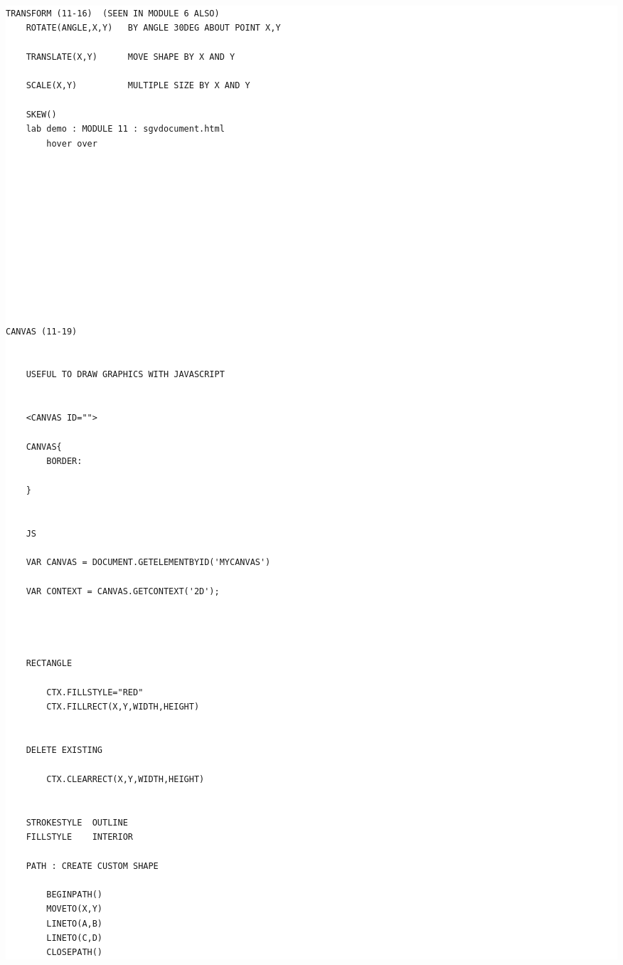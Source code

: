     		
    		
    TRANSFORM (11-16)  (SEEN IN MODULE 6 ALSO)
    	ROTATE(ANGLE,X,Y)   BY ANGLE 30DEG ABOUT POINT X,Y
    	
    	TRANSLATE(X,Y)		MOVE SHAPE BY X AND Y
    	
    	SCALE(X,Y)			MULTIPLE SIZE BY X AND Y
    	
    	SKEW()
    	lab demo : MODULE 11 : sgvdocument.html
    		hover over 
    		
    		
    		
    		
    		
    		
    			
    	
    	
    	
    	
    	
    CANVAS (11-19)
    		
    		
    	USEFUL TO DRAW GRAPHICS WITH JAVASCRIPT
    	
    	
    	<CANVAS ID="">
    	
    	CANVAS{
    		BORDER:
    		
    	}
    	
    	
    	JS
    	
    	VAR CANVAS = DOCUMENT.GETELEMENTBYID('MYCANVAS')
    	
    	VAR CONTEXT = CANVAS.GETCONTEXT('2D');
    	
    	
    	
    	
    	RECTANGLE
    	
    		CTX.FILLSTYLE="RED"
    		CTX.FILLRECT(X,Y,WIDTH,HEIGHT)
    		
    	
    	DELETE EXISTING
    	
    		CTX.CLEARRECT(X,Y,WIDTH,HEIGHT)
    		
    	
    	STROKESTYLE  OUTLINE
    	FILLSTYLE    INTERIOR
    	
    	PATH : CREATE CUSTOM SHAPE
    	
    		BEGINPATH()
    		MOVETO(X,Y)
    		LINETO(A,B)
    		LINETO(C,D)		
    		CLOSEPATH()
    		